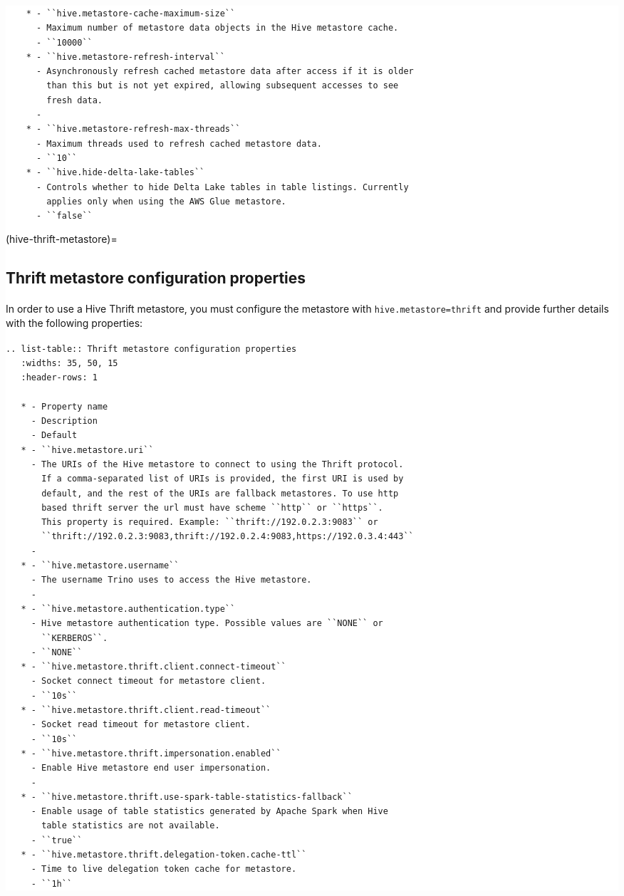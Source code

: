 ```{eval-rst}
    * - ``hive.metastore-cache-maximum-size``
      - Maximum number of metastore data objects in the Hive metastore cache.
      - ``10000``
    * - ``hive.metastore-refresh-interval``
      - Asynchronously refresh cached metastore data after access if it is older
        than this but is not yet expired, allowing subsequent accesses to see
        fresh data.
      -
    * - ``hive.metastore-refresh-max-threads``
      - Maximum threads used to refresh cached metastore data.
      - ``10``
    * - ``hive.hide-delta-lake-tables``
      - Controls whether to hide Delta Lake tables in table listings. Currently
        applies only when using the AWS Glue metastore.
      - ``false``
```

(hive-thrift-metastore)=

## Thrift metastore configuration properties

In order to use a Hive Thrift metastore, you must configure the metastore with
`hive.metastore=thrift` and provide further details with the following
properties:

```{eval-rst}
.. list-table:: Thrift metastore configuration properties
   :widths: 35, 50, 15
   :header-rows: 1

   * - Property name
     - Description
     - Default
   * - ``hive.metastore.uri``
     - The URIs of the Hive metastore to connect to using the Thrift protocol.
       If a comma-separated list of URIs is provided, the first URI is used by
       default, and the rest of the URIs are fallback metastores. To use http
       based thrift server the url must have scheme ``http`` or ``https``.
       This property is required. Example: ``thrift://192.0.2.3:9083`` or
       ``thrift://192.0.2.3:9083,thrift://192.0.2.4:9083,https://192.0.3.4:443``
     -
   * - ``hive.metastore.username``
     - The username Trino uses to access the Hive metastore.
     -
   * - ``hive.metastore.authentication.type``
     - Hive metastore authentication type. Possible values are ``NONE`` or
       ``KERBEROS``.
     - ``NONE``
   * - ``hive.metastore.thrift.client.connect-timeout``
     - Socket connect timeout for metastore client.
     - ``10s``
   * - ``hive.metastore.thrift.client.read-timeout``
     - Socket read timeout for metastore client.
     - ``10s``
   * - ``hive.metastore.thrift.impersonation.enabled``
     - Enable Hive metastore end user impersonation.
     -
   * - ``hive.metastore.thrift.use-spark-table-statistics-fallback``
     - Enable usage of table statistics generated by Apache Spark when Hive
       table statistics are not available.
     - ``true``
   * - ``hive.metastore.thrift.delegation-token.cache-ttl``
     - Time to live delegation token cache for metastore.
     - ``1h``
```